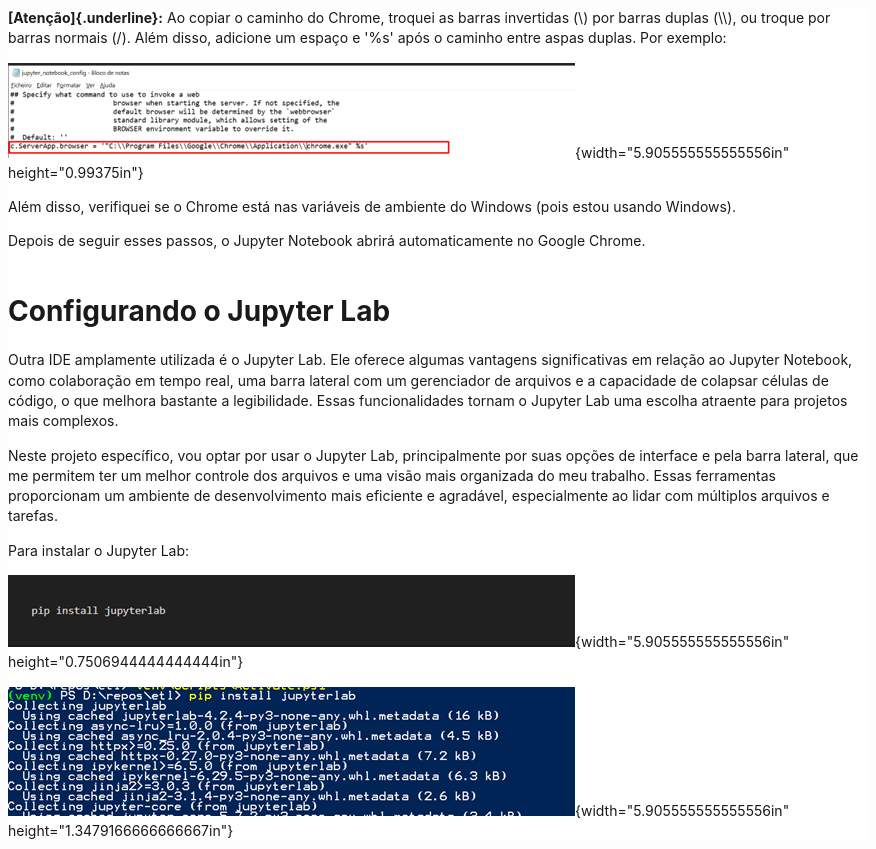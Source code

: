 **[Atenção]{.underline}:** Ao copiar o caminho do Chrome, troquei as
barras invertidas (\\) por barras duplas (\\\\), ou troque por barras
normais (/). Além disso, adicione um espaço e \'%s\' após o caminho
entre aspas duplas. Por exemplo:

![](media/image15.png){width="5.905555555555556in" height="0.99375in"}

Além disso, verifiquei se o Chrome está nas variáveis de ambiente do
Windows (pois estou usando Windows).

Depois de seguir esses passos, o Jupyter Notebook abrirá automaticamente
no Google Chrome.

# Configurando o Jupyter Lab

Outra IDE amplamente utilizada é o Jupyter Lab. Ele oferece algumas
vantagens significativas em relação ao Jupyter Notebook, como
colaboração em tempo real, uma barra lateral com um gerenciador de
arquivos e a capacidade de colapsar células de código, o que melhora
bastante a legibilidade. Essas funcionalidades tornam o Jupyter Lab uma
escolha atraente para projetos mais complexos.

Neste projeto específico, vou optar por usar o Jupyter Lab,
principalmente por suas opções de interface e pela barra lateral, que me
permitem ter um melhor controle dos arquivos e uma visão mais organizada
do meu trabalho. Essas ferramentas proporcionam um ambiente de
desenvolvimento mais eficiente e agradável, especialmente ao lidar com
múltiplos arquivos e tarefas.

Para instalar o Jupyter Lab:

![](media/image16.png){width="5.905555555555556in"
height="0.7506944444444444in"}

![](media/image17.png){width="5.905555555555556in"
height="1.3479166666666667in"}
